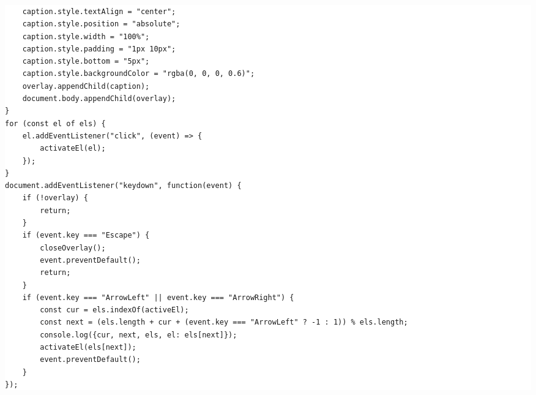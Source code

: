         caption.style.textAlign = "center";
        caption.style.position = "absolute";
        caption.style.width = "100%";
        caption.style.padding = "1px 10px";
        caption.style.bottom = "5px";
        caption.style.backgroundColor = "rgba(0, 0, 0, 0.6)";
        overlay.appendChild(caption);
        document.body.appendChild(overlay);
    }
    for (const el of els) {
        el.addEventListener("click", (event) => {
            activateEl(el);
        });
    }
    document.addEventListener("keydown", function(event) {
        if (!overlay) {
            return;
        }
        if (event.key === "Escape") {
            closeOverlay();
            event.preventDefault();
            return;
        }
        if (event.key === "ArrowLeft" || event.key === "ArrowRight") {
            const cur = els.indexOf(activeEl);
            const next = (els.length + cur + (event.key === "ArrowLeft" ? -1 : 1)) % els.length;
            console.log({cur, next, els, el: els[next]});
            activateEl(els[next]);
            event.preventDefault();
        }
    });

</script>

<style>
  img.content {
    border-radius: 5px;
  }
  #toc + ol, #toc + ol li ol {
    margin: 0 0 0 1.5em;
  }
  #toc + ol li, #toc + ol li ol li {
    margin: 0;
  }
</style>

<meta property="og:image" content="https://veilvale.ianbicking.org/assets/images/icon-128.png" />
<meta property="og:image:width" content="128" />
<meta property="og:image:height" content="128" />
